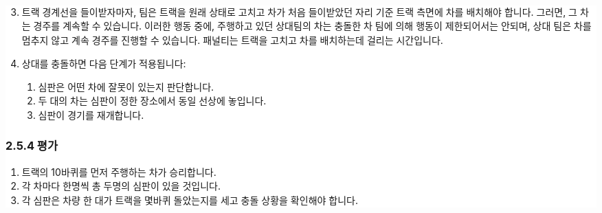 3. 트랙 경계선을 들이받자마자, 팀은 트랙을 원래 상태로 고치고 차가 처음 들이받았던 자리 기준 트랙 측면에 차를 배치해야 합니다. 그러면, 그 차는 경주를 계속할 수 있습니다. 이러한 행동 중에, 주행하고 있던 상대팀의 차는 충돌한 차 팀에 의해 행동이 제한되어서는 안되며, 상대 팀은 차를 멈추지 않고 계속 경주를 진행할 수 있습니다.
패널티는 트랙을 고치고 차를 배치하는데 걸리는 시간입니다.

4. 상대를 충돌하면 다음 단계가 적용됩니다:

    1. 심판은 어떤 차에 잘못이 있는지 판단합니다.
    2. 두 대의 차는 심판이 정한 장소에서 동일 선상에 놓입니다.
    3. 심판이 경기를 재개합니다.


### 2.5.4 평가

1. 트랙의 10바퀴를 먼저 주행하는 차가 승리합니다.
2. 각 차마다 한명씩 총 두명의 심판이 있을 것입니다.
3. 각 심판은 차량 한 대가 트랙을 몇바퀴 돌았는지를 세고 충돌 상황을 확인해야 합니다.
